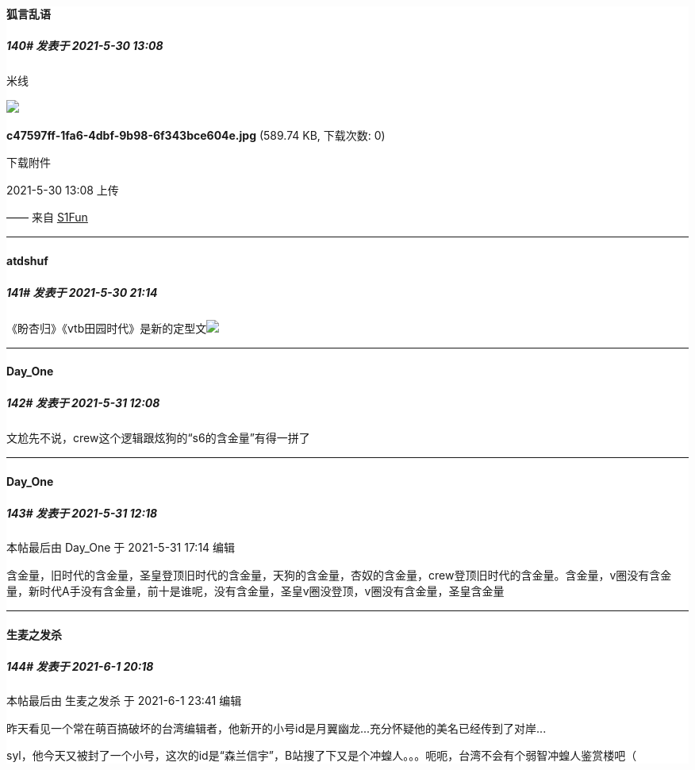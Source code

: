 ####  狐言乱语  
##### 140#       发表于 2021-5-30 13:08


米线

<img src="https://img.saraba1st.com/forum/202105/30/130841hkk5x57x5gum35y4.jpg" referrerpolicy="no-referrer">


<strong>c47597ff-1fa6-4dbf-9b98-6f343bce604e.jpg</strong> (589.74 KB, 下载次数: 0)

下载附件

2021-5-30 13:08 上传


—— 来自 [S1Fun](https://s1fun.koalcat.com)


*****

####  atdshuf  
##### 141#       发表于 2021-5-30 21:14


《盼杏归》《vtb田园时代》是新的定型文<img src="https://p.sda1.dev/2/de3cb070dcd71ab9d20e7d24ceb20234/IMG_CMP_115076995.jpeg" referrerpolicy="no-referrer">


*****

####  Day_One  
##### 142#       发表于 2021-5-31 12:08


文尬先不说，crew这个逻辑跟炫狗的“s6的含金量”有得一拼了


*****

####  Day_One  
##### 143#       发表于 2021-5-31 12:18


 本帖最后由 Day_One 于 2021-5-31 17:14 编辑 

含金量，旧时代的含金量，圣皇登顶旧时代的含金量，天狗的含金量，杏奴的含金量，crew登顶旧时代的含金量。含金量，v圈没有含金量，新时代A手没有含金量，前十是谁呢，没有含金量，圣皇v圈没登顶，v圈没有含金量，圣皇含金量


*****

####  生麦之发杀  
##### 144#       发表于 2021-6-1 20:18


 本帖最后由 生麦之发杀 于 2021-6-1 23:41 编辑 

昨天看见一个常在萌百搞破坏的台湾编辑者，他新开的小号id是月翼幽龙...充分怀疑他的美名已经传到了对岸...

syl，他今天又被封了一个小号，这次的id是“森兰信宇”，B站搜了下又是个冲蝗人。。。呃呃，台湾不会有个弱智冲蝗人鉴赏楼吧（
